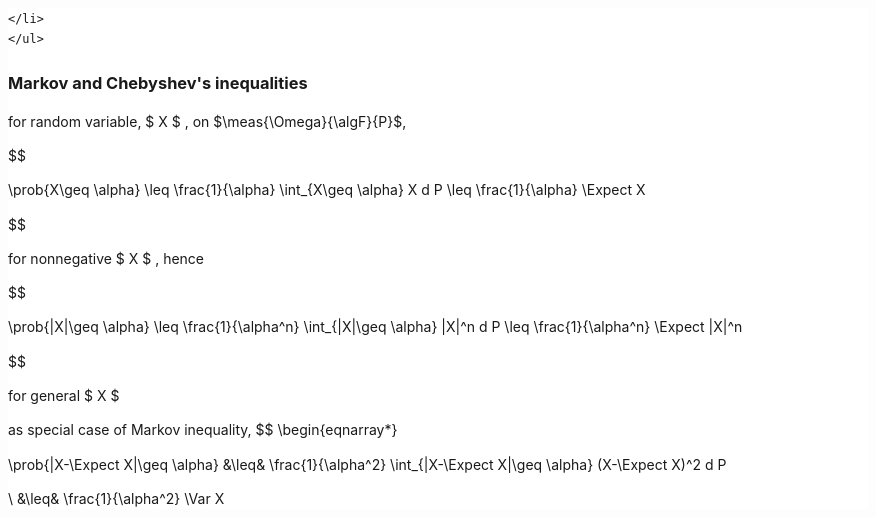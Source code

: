	</li>
	</ul>

</li>
</ul>

<h3>Markov and Chebyshev's inequalities</h3>

<div class="inequality" id="inequality:Markov---inequality" data-name="Markov inequality">
	



for random variable, 
$
X
$
, on $\meas{\Omega}{\algF}{P}$,

$$

\prob{X\geq \alpha} \leq \frac{1}{\alpha} \int_{X\geq \alpha} X d P \leq \frac{1}{\alpha} \Expect X

$$

for nonnegative 
$
X
$
, hence

$$

\prob{|X|\geq \alpha} \leq \frac{1}{\alpha^n} \int_{|X|\geq \alpha} |X|^n d P \leq \frac{1}{\alpha^n} \Expect |X|^n

$$

for general 
$
X
$


</div>
<div class="inequality" id="inequality:Chebyshev's---inequality" data-name="Chebyshev's inequality">
	



as special case of Markov inequality,
$$
\begin{eqnarray*}

\prob{|X-\Expect X|\geq \alpha}
&\leq&
\frac{1}{\alpha^2} \int_{|X-\Expect X|\geq \alpha} (X-\Expect X)^2 d P

\\
&\leq&
\frac{1}{\alpha^2} \Var X
